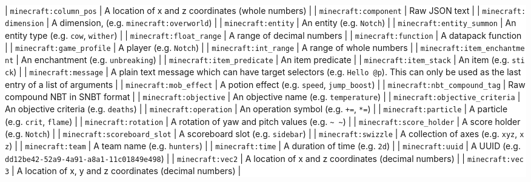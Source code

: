 | `minecraft:column_pos`         | A location of x and z coordinates (whole numbers)            |
| `minecraft:component`          | Raw JSON text                                                |
| `minecraft:dimension`          | A dimension, (e.g. `minecraft:overworld`)                    |
| `minecraft:entity`             | An entity (e.g. `Notch`)                                     |
| `minecraft:entity_summon`      | An entity type (e.g. `cow`, `wither`)                        |
| `minecraft:float_range`        | A range of decimal numbers                                   |
| `minecraft:function`           | A datapack function                                          |
| `minecraft:game_profile`       | A player (e.g. `Notch`)                                      |
| `minecraft:int_range`          | A range of whole numbers                                     |
| `minecraft:item_enchantment`   | An enchantment (e.g. `unbreaking`)                           |
| `minecraft:item_predicate`     | An item predicate                                            |
| `minecraft:item_stack`         | An item (e.g. `stick`)                                       |
| `minecraft:message`            | A plain text message which can have target selectors (e.g. `Hello @p`). This can only be used as the last entry of a list of arguments |
| `minecraft:mob_effect`         | A potion effect (e.g. `speed`, `jump_boost`)                 |
| `minecraft:nbt_compound_tag`   | Raw compound NBT in SNBT format                              |
| `minecraft:objective`          | An objective name (e.g. `temperature`)                       |
| `minecraft:objective_criteria` | An objective criteria (e.g. `deaths`)                        |
| `minecraft:operation`          | An operation symbol (e.g. `+=`, `*=`)                        |
| `minecraft:particle`           | A particle (e.g. `crit`, `flame`)                            |
| `minecraft:rotation`           | A rotation of yaw and pitch values (e.g. `~ ~`)              |
| `minecraft:score_holder`       | A score holder (e.g. `Notch`)                                |
| `minecraft:scoreboard_slot`    | A scoreboard slot (e.g. `sidebar`)                           |
| `minecraft:swizzle`            | A collection of axes (e.g. `xyz`, `xz`)                      |
| `minecraft:team`               | A team name (e.g. `hunters`)                                 |
| `minecraft:time`               | A duration of time (e.g. `2d`)                               |
| `minecraft:uuid`               | A UUID (e.g. `dd12be42-52a9-4a91-a8a1-11c01849e498`)         |
| `minecraft:vec2`               | A location of x and z coordinates (decimal numbers)          |
| `minecraft:vec3`               | A location of x, y and z coordinates (decimal numbers)       |

